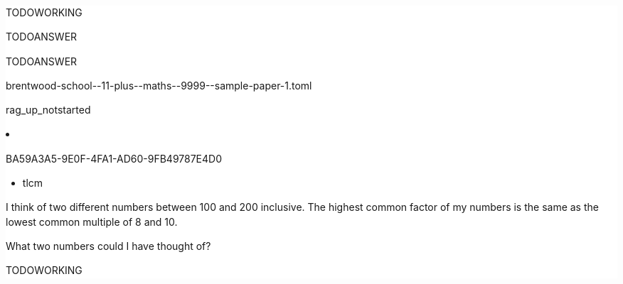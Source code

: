TODOWORKING

</div>
</div>
<div class='answers'>
<div class='answer'>

TODOANSWER

</div>
<div class='answer'>

TODOANSWER

</div>
</div>

</div>
</li>
</ul>
<div class='papername'>
<p>brentwood-school--11-plus--maths--9999--sample-paper-1.toml</p>
</div>
<div class='rag'>
<p>rag_up_notstarted</p>
</div>
</div>
</li>
<li>
<div class='question_envelope rag_up_notstarted question'>
<div class='uuid'>
<p>BA59A3A5-9E0F-4FA1-AD60-9FB49787E4D0</p>
</div>
<div class='topics'>
<ul>
<li>
tlcm
</li>
</ul>
</div>
<div class='question question'>

I think of two different numbers between $100$ and $200$ inclusive.
The highest common factor of my numbers is the same as the lowest common multiple of $8$ and $10$.

What two numbers could I have thought of?

</div>
<div class='workings'>
<div class='working'>

TODOWORKING

</div>
<div class='working'>
